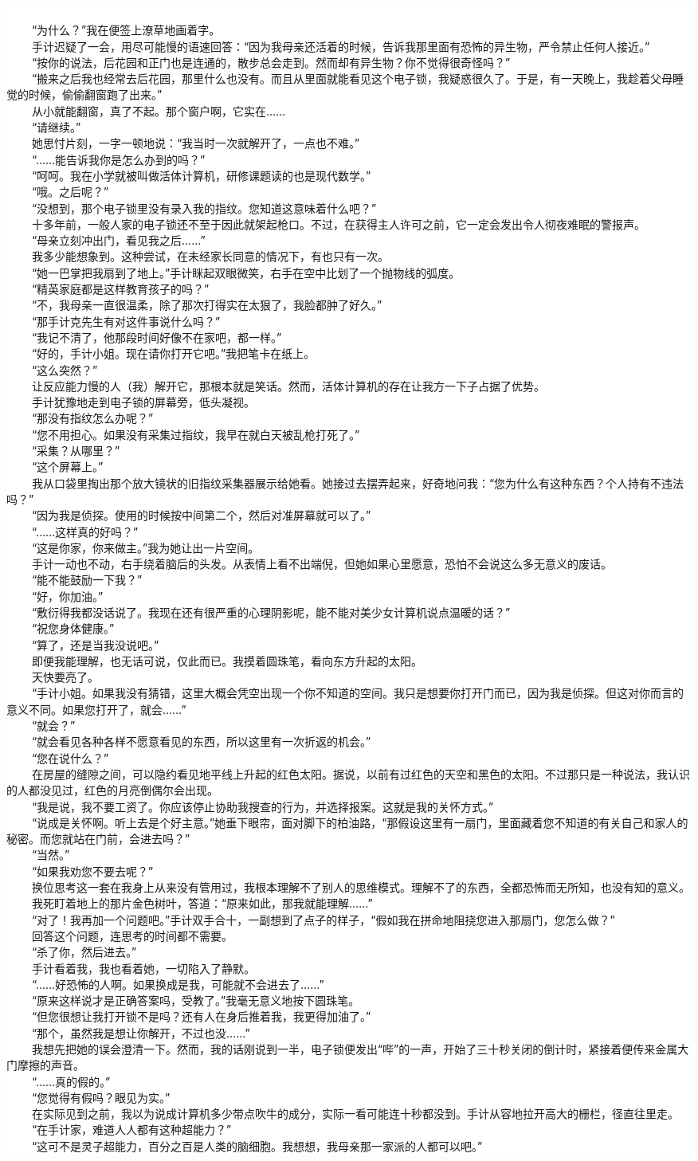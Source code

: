    <br>&emsp;&emsp;    “为什么？”我在便签上潦草地画着字。
   <br>&emsp;&emsp;    手计迟疑了一会，用尽可能慢的语速回答：“因为我母亲还活着的时候，告诉我那里面有恐怖的异生物，严令禁止任何人接近。”
   <br>&emsp;&emsp;    “按你的说法，后花园和正门也是连通的，散步总会走到。然而却有异生物？你不觉得很奇怪吗？”
   <br>&emsp;&emsp;    “搬来之后我也经常去后花园，那里什么也没有。而且从里面就能看见这个电子锁，我疑惑很久了。于是，有一天晚上，我趁着父母睡觉的时候，偷偷翻窗跑了出来。”
   <br>&emsp;&emsp;    从小就能翻窗，真了不起。那个窗户啊，它实在……
   <br>&emsp;&emsp;    “请继续。”
   <br>&emsp;&emsp;    她思忖片刻，一字一顿地说：“我当时一次就解开了，一点也不难。”
   <br>&emsp;&emsp;    “……能告诉我你是怎么办到的吗？”
   <br>&emsp;&emsp;    “呵呵。我在小学就被叫做活体计算机，研修课题读的也是现代数学。”
   <br>&emsp;&emsp;    “哦。之后呢？”
   <br>&emsp;&emsp;    “没想到，那个电子锁里没有录入我的指纹。您知道这意味着什么吧？”
    <br>&emsp;&emsp;   十多年前，一般人家的电子锁还不至于因此就架起枪口。不过，在获得主人许可之前，它一定会发出令人彻夜难眠的警报声。
    <br>&emsp;&emsp;   “母亲立刻冲出门，看见我之后……”
   <br>&emsp;&emsp;    我多少能想象到。这种尝试，在未经家长同意的情况下，有也只有一次。
    <br>&emsp;&emsp;   “她一巴掌把我扇到了地上。”手计眯起双眼微笑，右手在空中比划了一个抛物线的弧度。
   <br>&emsp;&emsp;    “精英家庭都是这样教育孩子的吗？”
    <br>&emsp;&emsp;   “不，我母亲一直很温柔，除了那次打得实在太狠了，我脸都肿了好久。”
   <br>&emsp;&emsp;    “那手计克先生有对这件事说什么吗？”
   <br>&emsp;&emsp;    “我记不清了，他那段时间好像不在家吧，都一样。”
   <br>&emsp;&emsp;    “好的，手计小姐。现在请你打开它吧。”我把笔卡在纸上。
   <br>&emsp;&emsp;    “这么突然？”
   <br>&emsp;&emsp;    让反应能力慢的人（我）解开它，那根本就是笑话。然而，活体计算机的存在让我方一下子占据了优势。
    <br>&emsp;&emsp;   手计犹豫地走到电子锁的屏幕旁，低头凝视。
   <br>&emsp;&emsp;    “那没有指纹怎么办呢？”
   <br>&emsp;&emsp;    “您不用担心。如果没有采集过指纹，我早在就白天被乱枪打死了。”
   <br>&emsp;&emsp;    “采集？从哪里？”
   <br>&emsp;&emsp;    “这个屏幕上。”
  <br>&emsp;&emsp;     我从口袋里掏出那个放大镜状的旧指纹采集器展示给她看。她接过去摆弄起来，好奇地问我：“您为什么有这种东西？个人持有不违法吗？”
   <br>&emsp;&emsp;    “因为我是侦探。使用的时候按中间第二个，然后对准屏幕就可以了。”
   <br>&emsp;&emsp;    “……这样真的好吗？”
   <br>&emsp;&emsp;    “这是你家，你来做主。”我为她让出一片空间。
   <br>&emsp;&emsp;    手计一动也不动，右手绕着脑后的头发。从表情上看不出端倪，但她如果心里愿意，恐怕不会说这么多无意义的废话。
   <br>&emsp;&emsp;    “能不能鼓励一下我？”
   <br>&emsp;&emsp;    “好，你加油。”
   <br>&emsp;&emsp;    “敷衍得我都没话说了。我现在还有很严重的心理阴影呢，能不能对美少女计算机说点温暖的话？”
  <br>&emsp;&emsp;     “祝您身体健康。”
   <br>&emsp;&emsp;    “算了，还是当我没说吧。”
   <br>&emsp;&emsp;    即便我能理解，也无话可说，仅此而已。我摸着圆珠笔，看向东方升起的太阳。
   <br>&emsp;&emsp;    天快要亮了。
    <br>&emsp;&emsp;   “手计小姐。如果我没有猜错，这里大概会凭空出现一个你不知道的空间。我只是想要你打开门而已，因为我是侦探。但这对你而言的意义不同。如果您打开了，就会……”
   <br>&emsp;&emsp;    “就会？”
   <br>&emsp;&emsp;    “就会看见各种各样不愿意看见的东西，所以这里有一次折返的机会。”
   <br>&emsp;&emsp;    “您在说什么？”
   <br>&emsp;&emsp;    在房屋的缝隙之间，可以隐约看见地平线上升起的红色太阳。据说，以前有过红色的天空和黑色的太阳。不过那只是一种说法，我认识的人都没见过，红色的月亮倒偶尔会出现。
   <br>&emsp;&emsp;    “我是说，我不要工资了。你应该停止协助我搜查的行为，并选择报案。这就是我的关怀方式。”
  <br>&emsp;&emsp;     “说成是关怀啊。听上去是个好主意。”她垂下眼帘，面对脚下的柏油路，“那假设这里有一扇门，里面藏着您不知道的有关自己和家人的秘密。而您就站在门前，会进去吗？”
   <br>&emsp;&emsp;    “当然。”
   <br>&emsp;&emsp;    “如果我劝您不要去呢？”
   <br>&emsp;&emsp;    换位思考这一套在我身上从来没有管用过，我根本理解不了别人的思维模式。理解不了的东西，全都恐怖而无所知，也没有知的意义。
   <br>&emsp;&emsp;    我死盯着地上的那片金色树叶，答道：“原来如此，那我就能理解……”
   <br>&emsp;&emsp;    “对了！我再加一个问题吧。”手计双手合十，一副想到了点子的样子，“假如我在拼命地阻挠您进入那扇门，您怎么做？”
  <br>&emsp;&emsp;     回答这个问题，连思考的时间都不需要。
   <br>&emsp;&emsp;    “杀了你，然后进去。”
   <br>&emsp;&emsp;    手计看着我，我也看着她，一切陷入了静默。
    <br>&emsp;&emsp;   “……好恐怖的人啊。如果换成是我，可能就不会进去了……”
     <br>&emsp;&emsp;  “原来这样说才是正确答案吗，受教了。”我毫无意义地按下圆珠笔。
  <br>&emsp;&emsp;     “但您很想让我打开锁不是吗？还有人在身后推着我，我更得加油了。”
   <br>&emsp;&emsp;    “那个，虽然我是想让你解开，不过也没……”
   <br>&emsp;&emsp;    我想先把她的误会澄清一下。然而，我的话刚说到一半，电子锁便发出“哔”的一声，开始了三十秒关闭的倒计时，紧接着便传来金属大门摩擦的声音。
    <br>&emsp;&emsp;   “……真的假的。”
   <br>&emsp;&emsp;    “您觉得有假吗？眼见为实。”
  <br>&emsp;&emsp;     在实际见到之前，我以为说成计算机多少带点吹牛的成分，实际一看可能连十秒都没到。手计从容地拉开高大的栅栏，径直往里走。
  <br>&emsp;&emsp;     “在手计家，难道人人都有这种超能力？”
 <br>&emsp;&emsp;      “这可不是灵子超能力，百分之百是人类的脑细胞。我想想，我母亲那一家派的人都可以吧。”